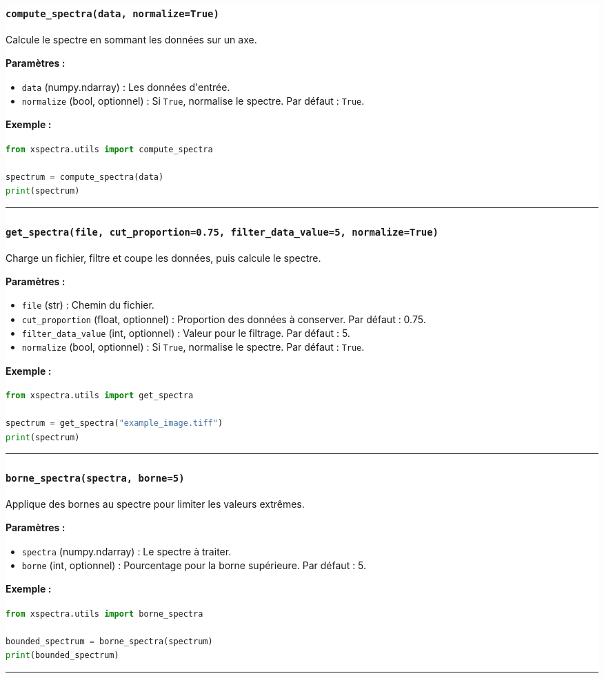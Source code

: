 
### `compute_spectra(data, normalize=True)`
Calcule le spectre en sommant les données sur un axe.

**Paramètres :**
- `data` (numpy.ndarray) : Les données d'entrée.
- `normalize` (bool, optionnel) : Si `True`, normalise le spectre. Par défaut : `True`.

**Exemple :**
```python
from xspectra.utils import compute_spectra

spectrum = compute_spectra(data)
print(spectrum)
```

---

### `get_spectra(file, cut_proportion=0.75, filter_data_value=5, normalize=True)`
Charge un fichier, filtre et coupe les données, puis calcule le spectre.

**Paramètres :**
- `file` (str) : Chemin du fichier.
- `cut_proportion` (float, optionnel) : Proportion des données à conserver. Par défaut : 0.75.
- `filter_data_value` (int, optionnel) : Valeur pour le filtrage. Par défaut : 5.
- `normalize` (bool, optionnel) : Si `True`, normalise le spectre. Par défaut : `True`.

**Exemple :**
```python
from xspectra.utils import get_spectra

spectrum = get_spectra("example_image.tiff")
print(spectrum)
```

---

### `borne_spectra(spectra, borne=5)`
Applique des bornes au spectre pour limiter les valeurs extrêmes.

**Paramètres :**
- `spectra` (numpy.ndarray) : Le spectre à traiter.
- `borne` (int, optionnel) : Pourcentage pour la borne supérieure. Par défaut : 5.

**Exemple :**
```python
from xspectra.utils import borne_spectra

bounded_spectrum = borne_spectra(spectrum)
print(bounded_spectrum)
```

---
